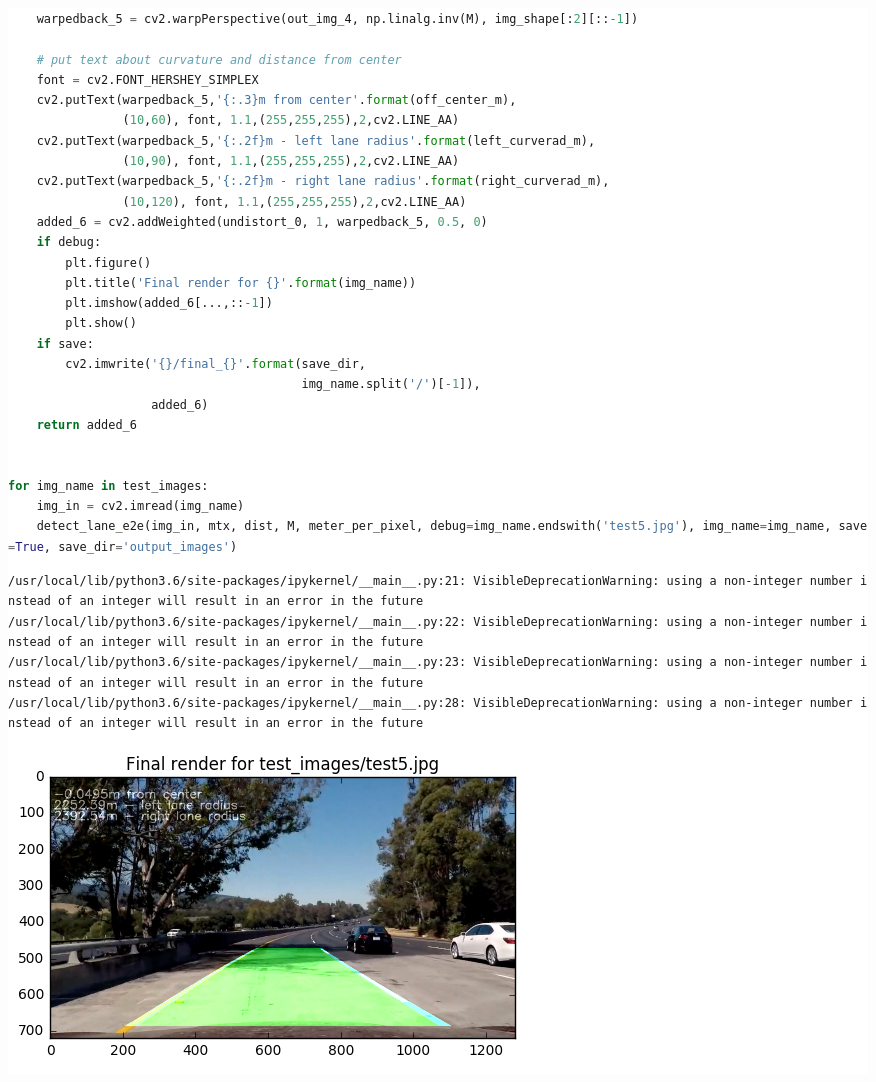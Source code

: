 ```python
    warpedback_5 = cv2.warpPerspective(out_img_4, np.linalg.inv(M), img_shape[:2][::-1])
    
    # put text about curvature and distance from center
    font = cv2.FONT_HERSHEY_SIMPLEX
    cv2.putText(warpedback_5,'{:.3}m from center'.format(off_center_m),
                (10,60), font, 1.1,(255,255,255),2,cv2.LINE_AA)
    cv2.putText(warpedback_5,'{:.2f}m - left lane radius'.format(left_curverad_m),
                (10,90), font, 1.1,(255,255,255),2,cv2.LINE_AA)
    cv2.putText(warpedback_5,'{:.2f}m - right lane radius'.format(right_curverad_m),
                (10,120), font, 1.1,(255,255,255),2,cv2.LINE_AA)
    added_6 = cv2.addWeighted(undistort_0, 1, warpedback_5, 0.5, 0)
    if debug:
        plt.figure()
        plt.title('Final render for {}'.format(img_name))
        plt.imshow(added_6[...,::-1])
        plt.show()
    if save:
        cv2.imwrite('{}/final_{}'.format(save_dir, 
                                         img_name.split('/')[-1]), 
                    added_6)
    return added_6
        
    
for img_name in test_images:
    img_in = cv2.imread(img_name)
    detect_lane_e2e(img_in, mtx, dist, M, meter_per_pixel, debug=img_name.endswith('test5.jpg'), img_name=img_name, save=True, save_dir='output_images')
```

    /usr/local/lib/python3.6/site-packages/ipykernel/__main__.py:21: VisibleDeprecationWarning: using a non-integer number instead of an integer will result in an error in the future
    /usr/local/lib/python3.6/site-packages/ipykernel/__main__.py:22: VisibleDeprecationWarning: using a non-integer number instead of an integer will result in an error in the future
    /usr/local/lib/python3.6/site-packages/ipykernel/__main__.py:23: VisibleDeprecationWarning: using a non-integer number instead of an integer will result in an error in the future
    /usr/local/lib/python3.6/site-packages/ipykernel/__main__.py:28: VisibleDeprecationWarning: using a non-integer number instead of an integer will result in an error in the future



![png](output_6_1.png)
